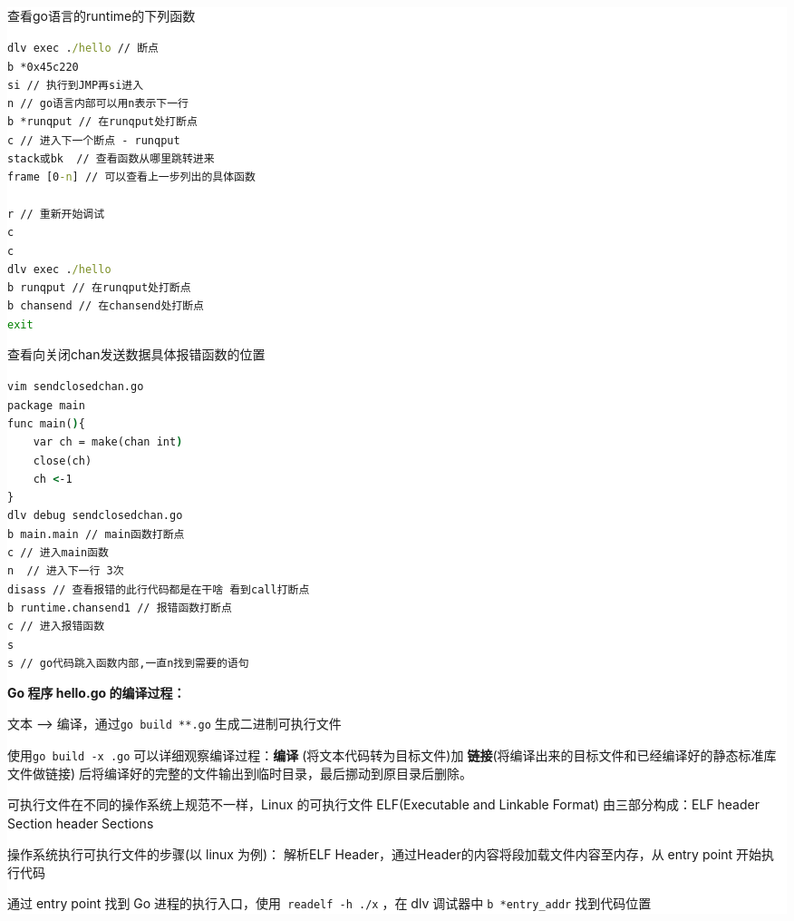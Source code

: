 查看go语言的runtime的下列函数

```cmd
dlv exec ./hello // 断点
b *0x45c220
si // 执行到JMP再si进入
n // go语言内部可以用n表示下一行
b *runqput // 在runqput处打断点
c // 进入下一个断点 - runqput
stack或bk  // 查看函数从哪里跳转进来
frame [0-n] // 可以查看上一步列出的具体函数

r // 重新开始调试
c
c
dlv exec ./hello
b runqput // 在runqput处打断点
b chansend // 在chansend处打断点
exit
```

查看向关闭chan发送数据具体报错函数的位置

```cmd
vim sendclosedchan.go
package main
func main(){
	var ch = make(chan int)
	close(ch)
	ch <-1
}
dlv debug sendclosedchan.go
b main.main // main函数打断点
c // 进入main函数
n  // 进入下一行 3次
disass // 查看报错的此行代码都是在干啥 看到call打断点
b runtime.chansend1 // 报错函数打断点
c // 进入报错函数
s 
s // go代码跳入函数内部,一直n找到需要的语句
```

**Go 程序 hello.go 的编译过程：**

⽂本 --> 编译，通过`go build **.go` 生成⼆进制可执⾏⽂件

使用`go build -x .go` 可以详细观察编译过程：**编译** (将文本代码转为目标文件)加 **链接**(将编译出来的目标文件和已经编译好的静态标准库文件做链接) 后将编译好的完整的文件输出到临时目录，最后挪动到原目录后删除。

可执⾏⽂件在不同的操作系统上规范不⼀样，Linux 的可执⾏⽂件 ELF(Executable and Linkable Format) 由三部分构成：ELF header	Section header	Sections

操作系统执⾏可执⾏⽂件的步骤(以 linux 为例)：
解析ELF Header，通过Header的内容将段加载⽂件内容⾄内存，从 entry point 开始执⾏代码

通过 entry point 找到 Go 进程的执⾏⼊⼝，使⽤` readelf -h ./x` ，在 dlv 调试器中 `b *entry_addr` 找到代码位置

